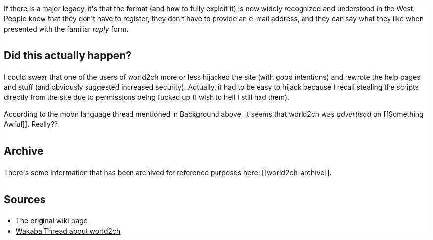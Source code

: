 If there is a major legacy, it's that the format (and how to fully exploit it) is now widely recognized and understood in the West.  People know that they don't have to register, they don't have to provide an e-mail address, and they can say what they like when presented with the familiar *reply* form.

## Did this actually happen? ##

I could swear that one of the users of world2ch more or less hijacked the site (with good intentions) and rewrote the help pages and stuff (and obviously suggested increased security).  Actually, it had to be easy to hijack because I recall stealing the scripts directly from the site due to permissions being fucked up (I wish to hell I still had them).

According to the moon language thread mentioned in Background above, it seems that world2ch was *advertised* on [[Something Awful]].  Really??

## Archive ##

There's some information that has been archived for reference purposes here:  [[world2ch-archive]].

## Sources

* [The original wiki page](http:*world2ch.org/wiki/doku.php?id=world2ch.net)
* [Wakaba Thread about world2ch](http://wakaba.c3.cx/soc/kareha.pl/1099711854/)
